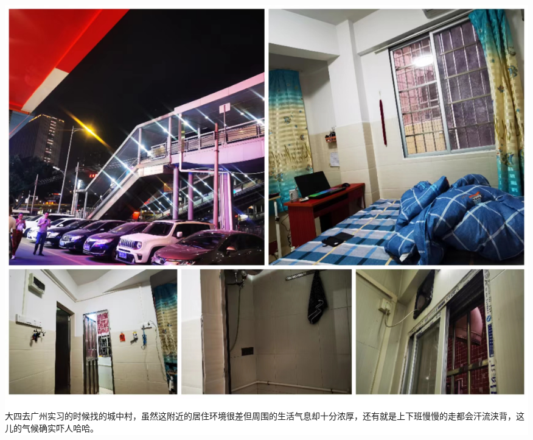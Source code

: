 <img src="img/Covers/2181/2181-3.jpg" alt="" style="width: 100%;height:100%;object-fit: cover"> 

大四去广州实习的时候找的城中村，虽然这附近的居住环境很差但周围的生活气息却十分浓厚，还有就是上下班慢慢的走都会汗流浃背，这儿的气候确实吓人哈哈。

